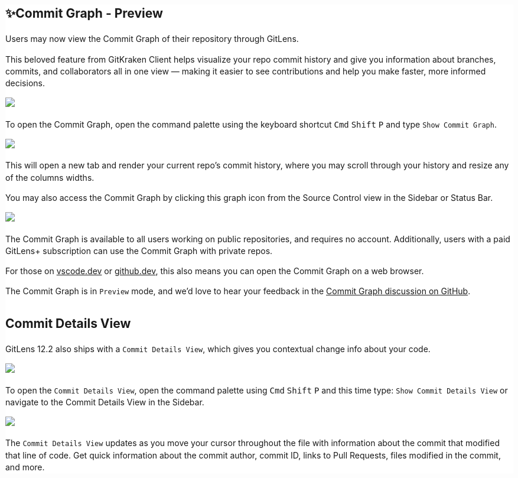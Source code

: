 <div class='embed-container embed-container--16-9'>
    <iframe width="560" height="315" src="https://www.youtube.com/embed/EsnA4zIUvWY?controls=1&modestbranding=1" frameborder="0" allowfullscreen></iframe>
</div>

## ✨Commit Graph  - Preview

Users may now view the Commit Graph of their repository through GitLens.

This beloved feature from GitKraken Client helps visualize your repo commit history and give you information about branches, commits, and collaborators all in one view — making it easier to see contributions and help you make faster, more informed decisions.

<img src="/wp-content/uploads/1-commit-graph.png" class="img-responsive center img-bordered">

To open the Commit Graph, open the command palette using the keyboard shortcut <kbd>Cmd</kbd> <kbd>Shift</kbd> <kbd>P</kbd> and type `Show Commit Graph`.

<img src="/wp-content/uploads/2-commit-graph.gif" class="img-responsive center img-bordered">

This will open a new tab and render your current repo’s commit history, where you may scroll through your history and resize any of the columns widths.

You may also access the Commit Graph by clicking this graph icon from the Source Control view in the Sidebar or Status Bar.

<img src="/wp-content/uploads/How-to-open-commit-graph-B.png" class="img-responsive center img-bordered">

The Commit Graph is available to all users working on public repositories, and requires no account. Additionally, users with a paid GitLens+ subscription can use the Commit Graph with private repos.

For those on [vscode.dev](vscode.dev) or [github.dev](github.dev), this also means you can open the Commit Graph on a web browser.

The Commit Graph is in `Preview` mode, and we’d love to hear your feedback in the [Commit Graph discussion on GitHub](https://github.com/gitkraken/vscode-gitlens/discussions/2158).



## Commit Details View

GitLens 12.2 also ships with a `Commit Details View`, which gives you contextual change info about your code.

<img src="/wp-content/uploads/3-commit-details-view.png" class="img-responsive center img-bordered">

To open the `Commit Details View`, open the command palette using <kbd>Cmd</kbd> <kbd>Shift</kbd> <kbd>P</kbd> and this time type: `Show Commit Details View` or navigate to the Commit Details View in the Sidebar.

<img src="/wp-content/uploads/4-commit-details-view.gif" class="img-responsive center img-bordered">

The `Commit Details View` updates as you move your cursor throughout the file with information about the commit that modified that line of code. Get quick information about the commit author, commit ID, links to Pull Requests, files modified in the commit, and more.
